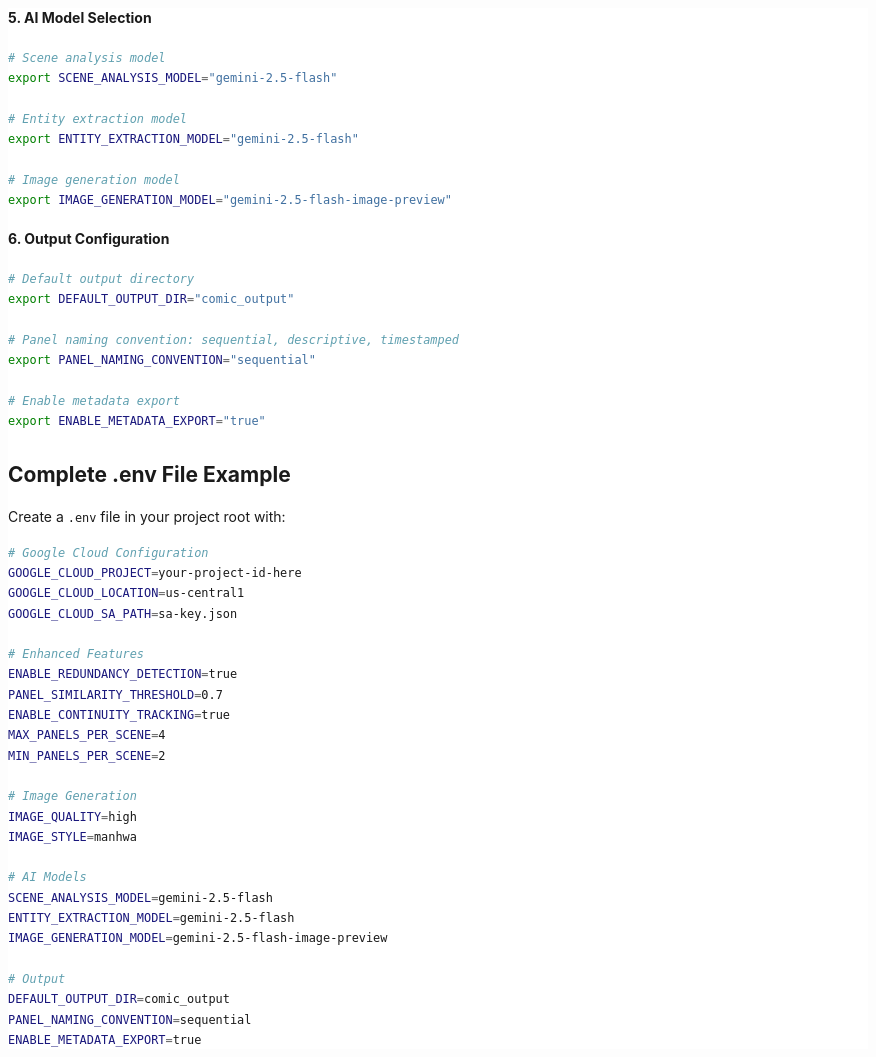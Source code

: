 #### 5. AI Model Selection

```bash
# Scene analysis model
export SCENE_ANALYSIS_MODEL="gemini-2.5-flash"

# Entity extraction model
export ENTITY_EXTRACTION_MODEL="gemini-2.5-flash"

# Image generation model
export IMAGE_GENERATION_MODEL="gemini-2.5-flash-image-preview"
```

#### 6. Output Configuration

```bash
# Default output directory
export DEFAULT_OUTPUT_DIR="comic_output"

# Panel naming convention: sequential, descriptive, timestamped
export PANEL_NAMING_CONVENTION="sequential"

# Enable metadata export
export ENABLE_METADATA_EXPORT="true"
```

## Complete .env File Example

Create a `.env` file in your project root with:

```bash
# Google Cloud Configuration
GOOGLE_CLOUD_PROJECT=your-project-id-here
GOOGLE_CLOUD_LOCATION=us-central1
GOOGLE_CLOUD_SA_PATH=sa-key.json

# Enhanced Features
ENABLE_REDUNDANCY_DETECTION=true
PANEL_SIMILARITY_THRESHOLD=0.7
ENABLE_CONTINUITY_TRACKING=true
MAX_PANELS_PER_SCENE=4
MIN_PANELS_PER_SCENE=2

# Image Generation
IMAGE_QUALITY=high
IMAGE_STYLE=manhwa

# AI Models
SCENE_ANALYSIS_MODEL=gemini-2.5-flash
ENTITY_EXTRACTION_MODEL=gemini-2.5-flash
IMAGE_GENERATION_MODEL=gemini-2.5-flash-image-preview

# Output
DEFAULT_OUTPUT_DIR=comic_output
PANEL_NAMING_CONVENTION=sequential
ENABLE_METADATA_EXPORT=true
```
